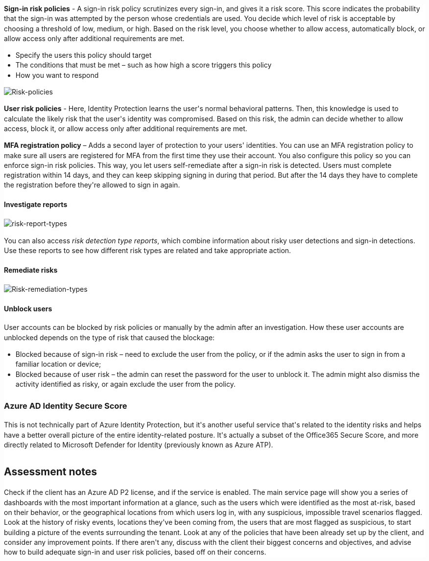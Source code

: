 **Sign-in risk policies** - A sign-in risk policy scrutinizes every sign-in, and gives it a risk score. This score indicates the probability that the sign-in was attempted by the person whose credentials are used. You decide which level of risk is acceptable by choosing a threshold of low, medium, or high. Based on the risk level, you choose whether to allow access, automatically block, or allow access only after additional requirements are met.
- Specify the users this policy should target
- The conditions that must be met – such as how high a score triggers this policy
- How you want to respond
<img alt="Risk-policies" src="/azure/images/id-protection-3.png" width="300"/>

**User risk policies** - Here, Identity Protection learns the user's normal behavioral patterns. Then, this knowledge is used to calculate the likely risk that the  user's identity was compromised. Based on this risk, the admin can decide whether to allow access, block it, or allow access only after additional requirements are met.

**MFA registration policy** – Adds a second layer of protection to your users' identities. You can use an MFA registration policy to make sure all users are registered for MFA from the first time they use their account. You also configure this policy so you can enforce sign-in risk policies. This way, you let users self-remediate after a sign-in risk is detected. 
Users must complete registration within 14 days, and they can keep skipping signing in during that period. But after the 14 days they have to complete the registration before they're allowed to sign in again.

#### Investigate reports ####
<img alt="risk-report-types" src="/azure/images/id-protection-4.png" width="600"/>

You can also access *risk detection type reports*, which combine information about risky user detections and sign-in detections. Use these reports to see how different risk types are related and take appropriate action.

#### Remediate risks ####
<img alt="Risk-remediation-types" src="/azure/images/id-protection-5.png" width="700"/>

#### Unblock users
User accounts can be blocked by risk policies or manually by the admin after an investigation. How these user accounts are unblocked depends on the type of risk that caused the blockage:
- Blocked because of sign-in risk – need to exclude the user from the policy, or if the admin asks the user to sign in from a familiar location or device;
- Blocked because of user risk – the admin can reset the password for the user to unblock it. The admin might also dismiss the activity identified as risky, or again exclude the user from the policy.

### Azure AD Identity Secure Score
This is not technically part of Azure Identity Protection, but it's another useful service that's related to the identity risks and helps have a better overall picture of the entire identity-related posture. It's actually a subset of the Office365 Secure Score, and more directly related to Microsoft Defender for Identity (previously known as Azure ATP).

## Assessment notes
Check if the client has an Azure AD P2 license, and if the service is enabled. The main service page will show you a series of dashboards with the most important information at a glance, such as the users which were identified as the most at-risk, based on their behavior, or the geographical locations from which users log in, with any suspicious, impossible travel scenarios flagged. Look at the history of risky events, locations they've been coming from, the users that are most flagged as suspicious, to start building a picture of the events surrounding the tenant. Look at any of the policies that have been already set up by the client, and consider any improvement points. If there aren't any, discuss with the client their biggest concerns and objectives, and advise how to build adequate sign-in and user risk policies, based off on their concerns.
